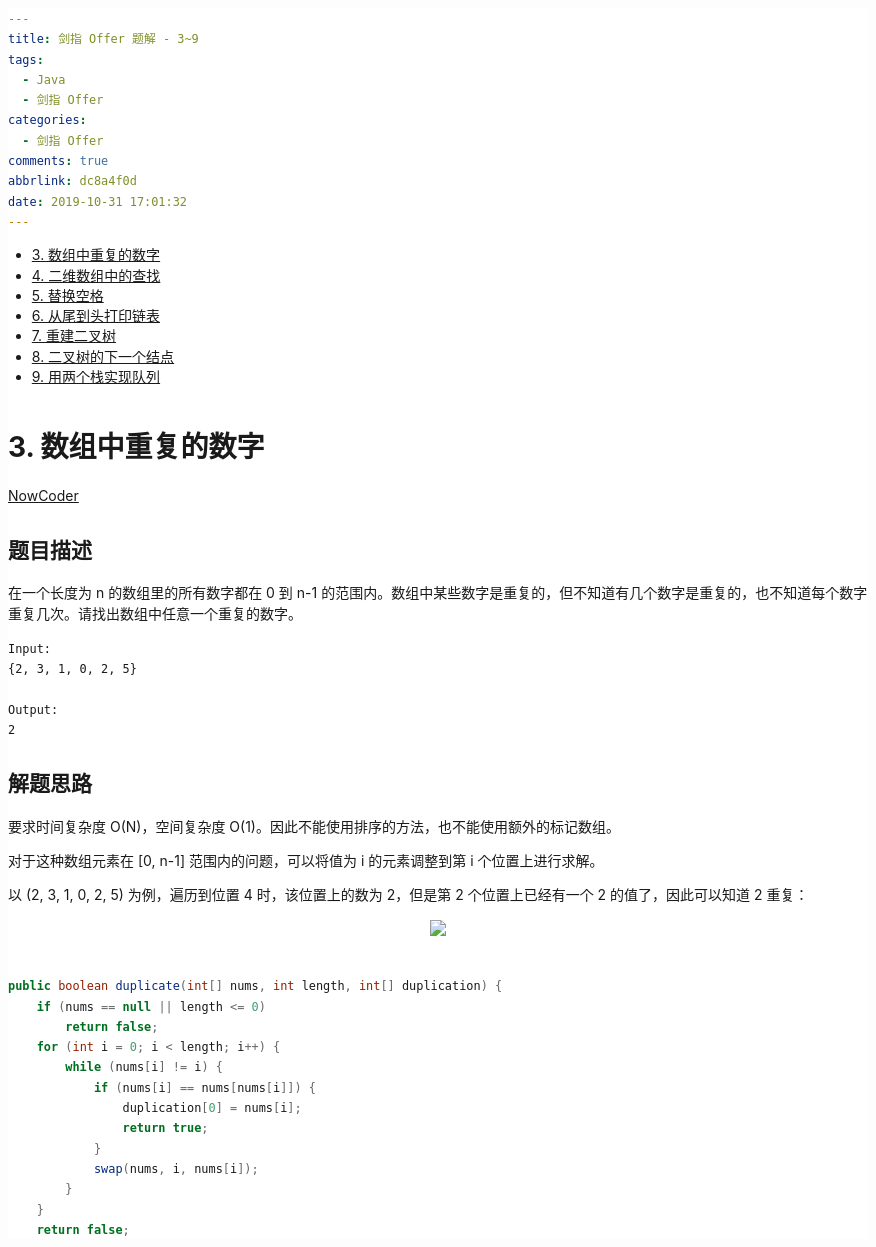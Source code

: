 ```yaml
---
title: 剑指 Offer 题解 - 3~9
tags:
  - Java
  - 剑指 Offer
categories:
  - 剑指 Offer
comments: true
abbrlink: dc8a4f0d
date: 2019-10-31 17:01:32
---
```



* [3. 数组中重复的数字](#3-数组中重复的数字)
* [4. 二维数组中的查找](#4-二维数组中的查找)
* [5. 替换空格](#5-替换空格)
* [6. 从尾到头打印链表](#6-从尾到头打印链表)
* [7. 重建二叉树](#7-重建二叉树)
* [8. 二叉树的下一个结点](#8-二叉树的下一个结点)
* [9. 用两个栈实现队列](#9-用两个栈实现队列)



# 3. 数组中重复的数字

[NowCoder](https://www.nowcoder.com/practice/623a5ac0ea5b4e5f95552655361ae0a8?tpId=13&tqId=11203&tPage=1&rp=1&ru=/ta/coding-interviews&qru=/ta/coding-interviews/question-ranking&from=cyc_github)

## 题目描述

在一个长度为 n 的数组里的所有数字都在 0 到 n-1 的范围内。数组中某些数字是重复的，但不知道有几个数字是重复的，也不知道每个数字重复几次。请找出数组中任意一个重复的数字。

```html
Input:
{2, 3, 1, 0, 2, 5}

Output:
2
```

## 解题思路

要求时间复杂度 O(N)，空间复杂度 O(1)。因此不能使用排序的方法，也不能使用额外的标记数组。

对于这种数组元素在 [0, n-1] 范围内的问题，可以将值为 i 的元素调整到第 i 个位置上进行求解。

以 (2, 3, 1, 0, 2, 5) 为例，遍历到位置 4 时，该位置上的数为 2，但是第 2 个位置上已经有一个 2 的值了，因此可以知道 2 重复：

<div align="center"> <img src="../pics/49d2adc1-b28a-44bf-babb-d44993f4a2e3.gif" width="250px"> </div><br>


```java
public boolean duplicate(int[] nums, int length, int[] duplication) {
    if (nums == null || length <= 0)
        return false;
    for (int i = 0; i < length; i++) {
        while (nums[i] != i) {
            if (nums[i] == nums[nums[i]]) {
                duplication[0] = nums[i];
                return true;
            }
            swap(nums, i, nums[i]);
        }
    }
    return false;
```
